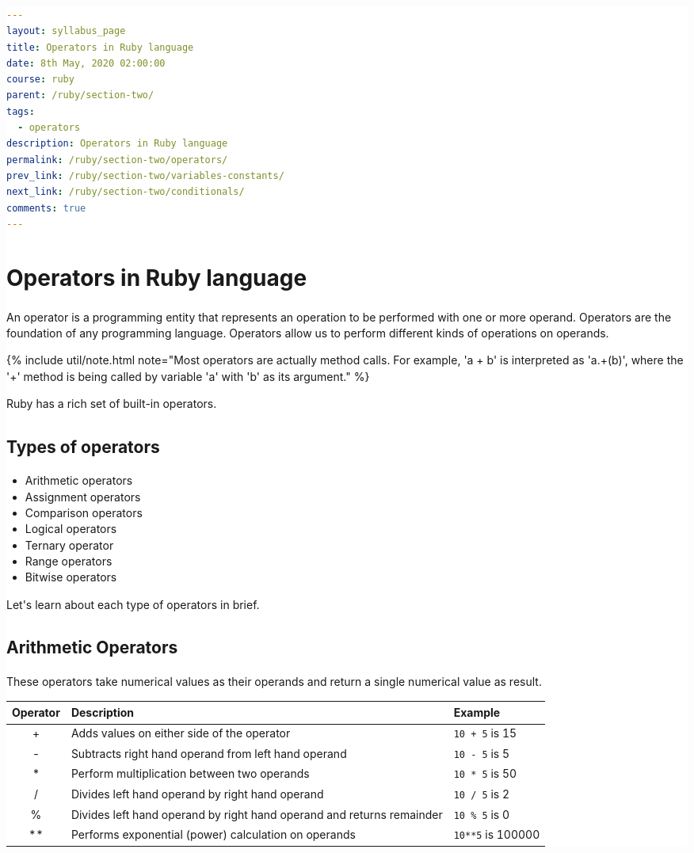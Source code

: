 ```yaml
---
layout: syllabus_page
title: Operators in Ruby language
date: 8th May, 2020 02:00:00
course: ruby
parent: /ruby/section-two/
tags:
  - operators
description: Operators in Ruby language
permalink: /ruby/section-two/operators/
prev_link: /ruby/section-two/variables-constants/
next_link: /ruby/section-two/conditionals/
comments: true
---
```


# Operators in Ruby language

An operator is a programming entity that represents an operation to be performed with one or more operand.
Operators are the foundation of any programming language.
Operators allow us to perform different kinds of operations on operands.

{% include util/note.html
    note="Most operators are actually method calls.
    For example, 'a + b' is interpreted as 'a.+(b)', where the '+' method is being called by variable 'a' with 'b' as its argument."
%}

Ruby has a rich set of built-in operators.

## Types of operators

- Arithmetic operators
- Assignment operators
- Comparison operators
- Logical operators
- Ternary operator
- Range operators
- Bitwise operators

Let's learn about each type of operators in brief.

## Arithmetic Operators

These operators take numerical values as their operands and return a single numerical value as result.

| Operator  | Description  |  Example |
|:-:|:-| :- |
| + | Adds values on either side of the operator  | `10 + 5` is 15 |
| - | Subtracts right hand operand from left hand operand | `10 - 5` is 5 |
| * | Perform multiplication between two operands | `10 * 5` is 50 |
| / | Divides left hand operand by right hand operand | `10 / 5` is 2 |
| % | Divides left hand operand by right hand operand and returns remainder | `10 % 5` is 0 |
| ** | Performs exponential (power) calculation on operands | `10**5` is 100000 |
